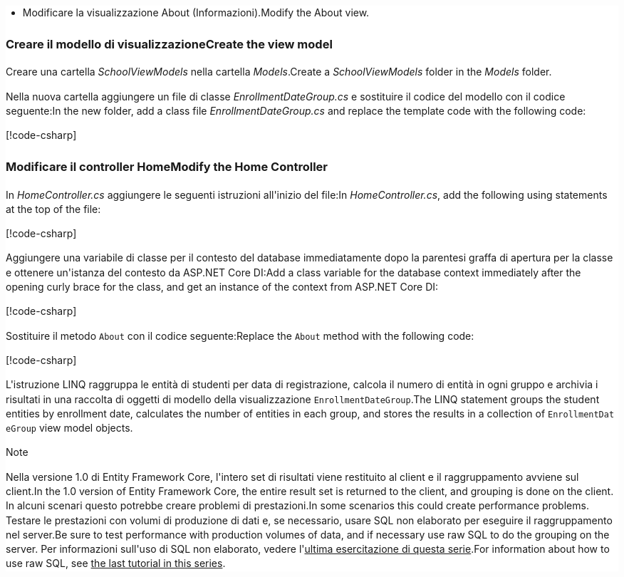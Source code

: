 * <span data-ttu-id="a1a09-232">Modificare la visualizzazione About (Informazioni).</span><span class="sxs-lookup"><span data-stu-id="a1a09-232">Modify the About view.</span></span>

### <a name="create-the-view-model"></a><span data-ttu-id="a1a09-233">Creare il modello di visualizzazione</span><span class="sxs-lookup"><span data-stu-id="a1a09-233">Create the view model</span></span>

<span data-ttu-id="a1a09-234">Creare una cartella *SchoolViewModels* nella cartella *Models*.</span><span class="sxs-lookup"><span data-stu-id="a1a09-234">Create a *SchoolViewModels* folder in the *Models* folder.</span></span>

<span data-ttu-id="a1a09-235">Nella nuova cartella aggiungere un file di classe *EnrollmentDateGroup.cs* e sostituire il codice del modello con il codice seguente:</span><span class="sxs-lookup"><span data-stu-id="a1a09-235">In the new folder, add a class file *EnrollmentDateGroup.cs* and replace the template code with the following code:</span></span>

[!code-csharp[](intro/samples/cu/Models/SchoolViewModels/EnrollmentDateGroup.cs)]

### <a name="modify-the-home-controller"></a><span data-ttu-id="a1a09-236">Modificare il controller Home</span><span class="sxs-lookup"><span data-stu-id="a1a09-236">Modify the Home Controller</span></span>

<span data-ttu-id="a1a09-237">In *HomeController.cs* aggiungere le seguenti istruzioni all'inizio del file:</span><span class="sxs-lookup"><span data-stu-id="a1a09-237">In *HomeController.cs*, add the following using statements at the top of the file:</span></span>

[!code-csharp[](intro/samples/cu/Controllers/HomeController.cs?name=snippet_Usings1)]

<span data-ttu-id="a1a09-238">Aggiungere una variabile di classe per il contesto del database immediatamente dopo la parentesi graffa di apertura per la classe e ottenere un'istanza del contesto da ASP.NET Core DI:</span><span class="sxs-lookup"><span data-stu-id="a1a09-238">Add a class variable for the database context immediately after the opening curly brace for the class, and get an instance of the context from ASP.NET Core DI:</span></span>

[!code-csharp[](intro/samples/cu/Controllers/HomeController.cs?name=snippet_AddContext&highlight=3,5,7)]

<span data-ttu-id="a1a09-239">Sostituire il metodo `About` con il codice seguente:</span><span class="sxs-lookup"><span data-stu-id="a1a09-239">Replace the `About` method with the following code:</span></span>

[!code-csharp[](intro/samples/cu/Controllers/HomeController.cs?name=snippet_UseDbSet)]

<span data-ttu-id="a1a09-240">L'istruzione LINQ raggruppa le entità di studenti per data di registrazione, calcola il numero di entità in ogni gruppo e archivia i risultati in una raccolta di oggetti di modello della visualizzazione `EnrollmentDateGroup`.</span><span class="sxs-lookup"><span data-stu-id="a1a09-240">The LINQ statement groups the student entities by enrollment date, calculates the number of entities in each group, and stores the results in a collection of `EnrollmentDateGroup` view model objects.</span></span>
> [!NOTE] 
> <span data-ttu-id="a1a09-241">Nella versione 1.0 di Entity Framework Core, l'intero set di risultati viene restituito al client e il raggruppamento avviene sul client.</span><span class="sxs-lookup"><span data-stu-id="a1a09-241">In the 1.0 version of Entity Framework Core, the entire result set is returned to the client, and grouping is done on the client.</span></span> <span data-ttu-id="a1a09-242">In alcuni scenari questo potrebbe creare problemi di prestazioni.</span><span class="sxs-lookup"><span data-stu-id="a1a09-242">In some scenarios this could create performance problems.</span></span> <span data-ttu-id="a1a09-243">Testare le prestazioni con volumi di produzione di dati e, se necessario, usare SQL non elaborato per eseguire il raggruppamento nel server.</span><span class="sxs-lookup"><span data-stu-id="a1a09-243">Be sure to test performance with production volumes of data, and if necessary use raw SQL to do the grouping on the server.</span></span> <span data-ttu-id="a1a09-244">Per informazioni sull'uso di SQL non elaborato, vedere l'[ultima esercitazione di questa serie](advanced.md).</span><span class="sxs-lookup"><span data-stu-id="a1a09-244">For information about how to use raw SQL, see [the last tutorial in this series](advanced.md).</span></span>
